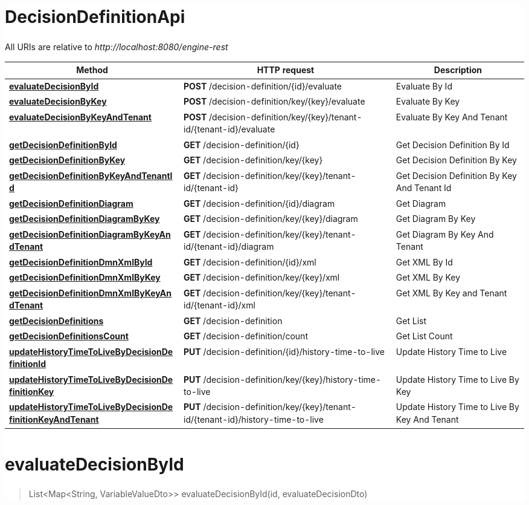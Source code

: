 # DecisionDefinitionApi

All URIs are relative to *http://localhost:8080/engine-rest*

Method | HTTP request | Description
------------- | ------------- | -------------
[**evaluateDecisionById**](DecisionDefinitionApi.md#evaluateDecisionById) | **POST** /decision-definition/{id}/evaluate | Evaluate By Id
[**evaluateDecisionByKey**](DecisionDefinitionApi.md#evaluateDecisionByKey) | **POST** /decision-definition/key/{key}/evaluate | Evaluate By Key
[**evaluateDecisionByKeyAndTenant**](DecisionDefinitionApi.md#evaluateDecisionByKeyAndTenant) | **POST** /decision-definition/key/{key}/tenant-id/{tenant-id}/evaluate | Evaluate By Key And Tenant
[**getDecisionDefinitionById**](DecisionDefinitionApi.md#getDecisionDefinitionById) | **GET** /decision-definition/{id} | Get Decision Definition By Id
[**getDecisionDefinitionByKey**](DecisionDefinitionApi.md#getDecisionDefinitionByKey) | **GET** /decision-definition/key/{key} | Get Decision Definition By Key
[**getDecisionDefinitionByKeyAndTenantId**](DecisionDefinitionApi.md#getDecisionDefinitionByKeyAndTenantId) | **GET** /decision-definition/key/{key}/tenant-id/{tenant-id} | Get Decision Definition By Key And Tenant Id
[**getDecisionDefinitionDiagram**](DecisionDefinitionApi.md#getDecisionDefinitionDiagram) | **GET** /decision-definition/{id}/diagram | Get Diagram
[**getDecisionDefinitionDiagramByKey**](DecisionDefinitionApi.md#getDecisionDefinitionDiagramByKey) | **GET** /decision-definition/key/{key}/diagram | Get Diagram By Key
[**getDecisionDefinitionDiagramByKeyAndTenant**](DecisionDefinitionApi.md#getDecisionDefinitionDiagramByKeyAndTenant) | **GET** /decision-definition/key/{key}/tenant-id/{tenant-id}/diagram | Get Diagram By Key And Tenant
[**getDecisionDefinitionDmnXmlById**](DecisionDefinitionApi.md#getDecisionDefinitionDmnXmlById) | **GET** /decision-definition/{id}/xml | Get XML By Id
[**getDecisionDefinitionDmnXmlByKey**](DecisionDefinitionApi.md#getDecisionDefinitionDmnXmlByKey) | **GET** /decision-definition/key/{key}/xml | Get XML By Key
[**getDecisionDefinitionDmnXmlByKeyAndTenant**](DecisionDefinitionApi.md#getDecisionDefinitionDmnXmlByKeyAndTenant) | **GET** /decision-definition/key/{key}/tenant-id/{tenant-id}/xml | Get XML By Key and Tenant
[**getDecisionDefinitions**](DecisionDefinitionApi.md#getDecisionDefinitions) | **GET** /decision-definition | Get List
[**getDecisionDefinitionsCount**](DecisionDefinitionApi.md#getDecisionDefinitionsCount) | **GET** /decision-definition/count | Get List Count
[**updateHistoryTimeToLiveByDecisionDefinitionId**](DecisionDefinitionApi.md#updateHistoryTimeToLiveByDecisionDefinitionId) | **PUT** /decision-definition/{id}/history-time-to-live | Update History Time to Live
[**updateHistoryTimeToLiveByDecisionDefinitionKey**](DecisionDefinitionApi.md#updateHistoryTimeToLiveByDecisionDefinitionKey) | **PUT** /decision-definition/key/{key}/history-time-to-live | Update History Time to Live By Key
[**updateHistoryTimeToLiveByDecisionDefinitionKeyAndTenant**](DecisionDefinitionApi.md#updateHistoryTimeToLiveByDecisionDefinitionKeyAndTenant) | **PUT** /decision-definition/key/{key}/tenant-id/{tenant-id}/history-time-to-live | Update History Time to Live By Key And Tenant


<a name="evaluateDecisionById"></a>
# **evaluateDecisionById**
> List&lt;Map&lt;String, VariableValueDto&gt;&gt; evaluateDecisionById(id, evaluateDecisionDto)
